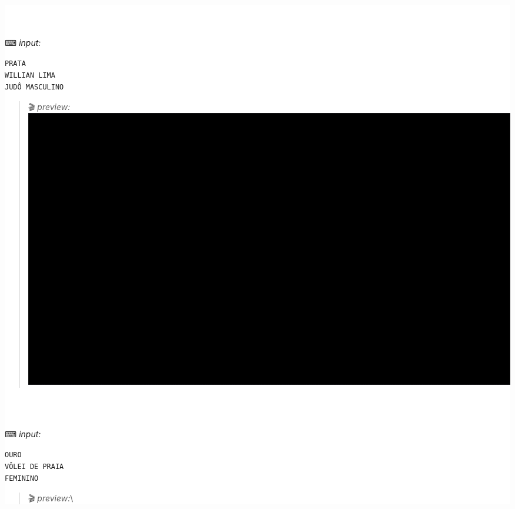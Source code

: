 <br><br>

⌨ *input:*

```text
PRATA
WILLIAN LIMA
JUDÔ MASCULINO
```

> 🎬 *preview:*\
> ![preview](ARQUIVOS/MEDALHA_PRATA_preview.gif)

<br><br>

⌨ *input:*

```text
OURO
VÔLEI DE PRAIA
FEMININO
```

> 🎬 *preview:*\